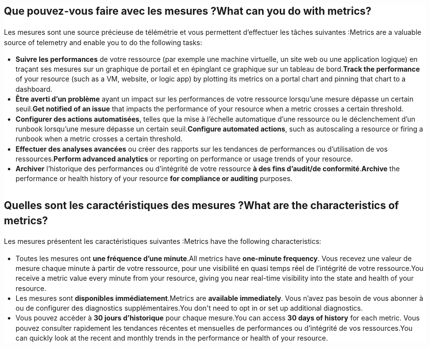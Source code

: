 ## <a name="what-can-you-do-with-metrics"></a><span data-ttu-id="a34c0-109">Que pouvez-vous faire avec les mesures ?</span><span class="sxs-lookup"><span data-stu-id="a34c0-109">What can you do with metrics?</span></span>
<span data-ttu-id="a34c0-110">Les mesures sont une source précieuse de télémétrie et vous permettent d’effectuer les tâches suivantes :</span><span class="sxs-lookup"><span data-stu-id="a34c0-110">Metrics are a valuable source of telemetry and enable you to do the following tasks:</span></span>

* <span data-ttu-id="a34c0-111">**Suivre les performances** de votre ressource (par exemple une machine virtuelle, un site web ou une application logique) en traçant ses mesures sur un graphique de portail et en épinglant ce graphique sur un tableau de bord.</span><span class="sxs-lookup"><span data-stu-id="a34c0-111">**Track the performance** of your resource (such as a VM, website, or logic app) by plotting its metrics on a portal chart and pinning that chart to a dashboard.</span></span>
* <span data-ttu-id="a34c0-112">**Être averti d’un problème** ayant un impact sur les performances de votre ressource lorsqu’une mesure dépasse un certain seuil.</span><span class="sxs-lookup"><span data-stu-id="a34c0-112">**Get notified of an issue** that impacts the performance of your resource when a metric crosses a certain threshold.</span></span>
* <span data-ttu-id="a34c0-113">**Configurer des actions automatisées**, telles que la mise à l’échelle automatique d’une ressource ou le déclenchement d’un runbook lorsqu’une mesure dépasse un certain seuil.</span><span class="sxs-lookup"><span data-stu-id="a34c0-113">**Configure automated actions**, such as autoscaling a resource or firing a runbook when a metric crosses a certain threshold.</span></span>
* <span data-ttu-id="a34c0-114">**Effectuer des analyses avancées** ou créer des rapports sur les tendances de performances ou d’utilisation de vos ressources.</span><span class="sxs-lookup"><span data-stu-id="a34c0-114">**Perform advanced analytics** or reporting on performance or usage trends of your resource.</span></span>
* <span data-ttu-id="a34c0-115">**Archiver** l’historique des performances ou d’intégrité de votre ressource **à des fins d’audit/de conformité**.</span><span class="sxs-lookup"><span data-stu-id="a34c0-115">**Archive** the performance or health history of your resource **for compliance or auditing** purposes.</span></span>

## <a name="what-are-the-characteristics-of-metrics"></a><span data-ttu-id="a34c0-116">Quelles sont les caractéristiques des mesures ?</span><span class="sxs-lookup"><span data-stu-id="a34c0-116">What are the characteristics of metrics?</span></span>
<span data-ttu-id="a34c0-117">Les mesures présentent les caractéristiques suivantes :</span><span class="sxs-lookup"><span data-stu-id="a34c0-117">Metrics have the following characteristics:</span></span>

* <span data-ttu-id="a34c0-118">Toutes les mesures ont **une fréquence d’une minute**.</span><span class="sxs-lookup"><span data-stu-id="a34c0-118">All metrics have **one-minute frequency**.</span></span> <span data-ttu-id="a34c0-119">Vous recevez une valeur de mesure chaque minute à partir de votre ressource, pour une visibilité en quasi temps réel de l’intégrité de votre ressource.</span><span class="sxs-lookup"><span data-stu-id="a34c0-119">You receive a metric value every minute from your resource, giving you near real-time visibility into the state and health of your resource.</span></span>
* <span data-ttu-id="a34c0-120">Les mesures sont **disponibles immédiatement**.</span><span class="sxs-lookup"><span data-stu-id="a34c0-120">Metrics are **available immediately**.</span></span> <span data-ttu-id="a34c0-121">Vous n’avez pas besoin de vous abonner à ou de configurer des diagnostics supplémentaires.</span><span class="sxs-lookup"><span data-stu-id="a34c0-121">You don't need to opt in or set up additional diagnostics.</span></span>
* <span data-ttu-id="a34c0-122">Vous pouvez accéder à **30 jours d’historique** pour chaque mesure.</span><span class="sxs-lookup"><span data-stu-id="a34c0-122">You can access **30 days of history** for each metric.</span></span> <span data-ttu-id="a34c0-123">Vous pouvez consulter rapidement les tendances récentes et mensuelles de performances ou d’intégrité de vos ressources.</span><span class="sxs-lookup"><span data-stu-id="a34c0-123">You can quickly look at the recent and monthly trends in the performance or health of your resource.</span></span>
